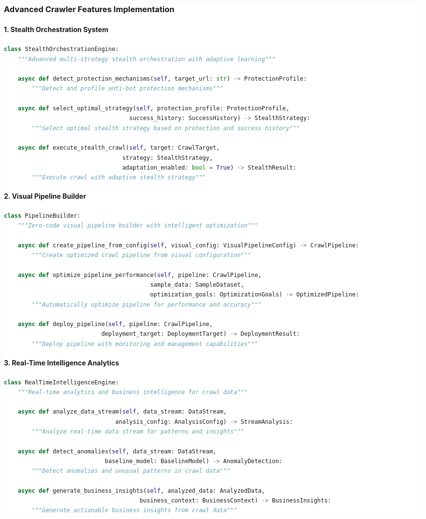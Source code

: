 ### Advanced Crawler Features Implementation

#### 1. Stealth Orchestration System
```python
class StealthOrchestrationEngine:
	"""Advanced multi-strategy stealth orchestration with adaptive learning"""
	
	async def detect_protection_mechanisms(self, target_url: str) -> ProtectionProfile:
		"""Detect and profile anti-bot protection mechanisms"""
		
	async def select_optimal_strategy(self, protection_profile: ProtectionProfile,
									success_history: SuccessHistory) -> StealthStrategy:
		"""Select optimal stealth strategy based on protection and success history"""
		
	async def execute_stealth_crawl(self, target: CrawlTarget,
								  strategy: StealthStrategy,
								  adaptation_enabled: bool = True) -> StealthResult:
		"""Execute crawl with adaptive stealth strategy"""
```

#### 2. Visual Pipeline Builder
```python
class PipelineBuilder:
	"""Zero-code visual pipeline builder with intelligent optimization"""
	
	async def create_pipeline_from_config(self, visual_config: VisualPipelineConfig) -> CrawlPipeline:
		"""Create optimized crawl pipeline from visual configuration"""
		
	async def optimize_pipeline_performance(self, pipeline: CrawlPipeline,
										  sample_data: SampleDataset,
										  optimization_goals: OptimizationGoals) -> OptimizedPipeline:
		"""Automatically optimize pipeline for performance and accuracy"""
		
	async def deploy_pipeline(self, pipeline: CrawlPipeline,
							deployment_target: DeploymentTarget) -> DeploymentResult:
		"""Deploy pipeline with monitoring and management capabilities"""
```

#### 3. Real-Time Intelligence Analytics
```python
class RealTimeIntelligenceEngine:
	"""Real-time analytics and business intelligence for crawl data"""
	
	async def analyze_data_stream(self, data_stream: DataStream,
								analysis_config: AnalysisConfig) -> StreamAnalysis:
		"""Analyze real-time data stream for patterns and insights"""
		
	async def detect_anomalies(self, data_stream: DataStream,
							 baseline_model: BaselineModel) -> AnomalyDetection:
		"""Detect anomalies and unusual patterns in crawl data"""
		
	async def generate_business_insights(self, analyzed_data: AnalyzedData,
									   business_context: BusinessContext) -> BusinessInsights:
		"""Generate actionable business insights from crawl data"""
```
